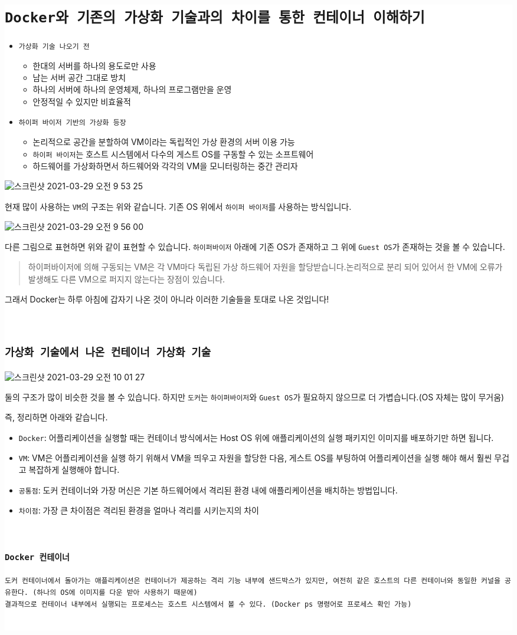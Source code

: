 # `Docker와 기존의 가상화 기술과의 차이를 통한 컨테이너 이해하기`

- `가상화 기술 나오기 전`
    - 한대의 서버를 하나의 용도로만 사용
    - 남는 서버 공간 그대로 방치
    - 하나의 서버에 하나의 운영체제, 하나의 프로그램만을 운영
    - 안정적일 수 있지만 비효율적
    
- `하이퍼 바이저 기반의 가상화 등장`
    - 논리적으로 공간을 분할하여 VM이라는 독립적인 가상 환경의 서버 이용 가능
    - `하이퍼 바이저`는 호스트 시스템에서 다수의 게스트 OS를 구동할 수 있는 소프트웨어
    - 하드웨어를 가상화하면서 하드웨어와 각각의 VM을 모니터링하는 중간 관리자
    
<img width="317" alt="스크린샷 2021-03-29 오전 9 53 25" src="https://user-images.githubusercontent.com/45676906/112774433-9d9f4900-9074-11eb-97d9-e57d10e3a7b2.png">

현재 많이 사용하는 `VM`의 구조는 위와 같습니다. 기존 OS 위에서 `하이퍼 바이저`를 사용하는 방식입니다. 

![스크린샷 2021-03-29 오전 9 56 00](https://user-images.githubusercontent.com/45676906/112774576-1b635480-9075-11eb-8694-69a925717d73.png)

다른 그림으로 표현하면 위와 같이 표현할 수 있습니다. `하이퍼바이저` 아래에 기존 OS가 존재하고 그 위에 `Guest OS`가 존재하는 것을 볼 수 있습니다. 

> 하이퍼바이저에 의해 구동되는 VM은 각 VM마다 독립된 가상 하드웨어 자원을 할당받습니다.논리적으로 분리 되어 있어서 한 VM에 오류가 발생해도 다른 VM으로 퍼지지 않는다는 장점이 있습니다. 

그래서 Docker는 하루 아침에 갑자기 나온 것이 아니라 이러한 기술들을 토대로 나온 것입니다!

<br>

## `가상화 기술에서 나온 컨테이너 가상화 기술`

<img width="791" alt="스크린샷 2021-03-29 오전 10 01 27" src="https://user-images.githubusercontent.com/45676906/112774797-bc520f80-9075-11eb-9255-da21f2ddcb41.png">

둘의 구조가 많이 비슷한 것을 볼 수 있습니다. 하지만 `도커`는 `하이퍼바이저`와 `Guest OS`가 필요하지 않으므로 더 가볍습니다.(OS 자체는 많이 무거움) 

즉, 정리하면 아래와 같습니다. 

- `Docker`: 어플리케이션을 실행할 때는 컨테이너 방식에서는 Host OS 위에 애플리케이션의 실행 패키지인 이미지를 배포하기만 하면 됩니다.
- `VM`: VM은 어플리케이션을 실행 하기 위해서 VM을 띄우고 자원을 할당한 다음, 게스트 OS를 부팅하여 어플리케이션을 실행 해야 해서 훨씬 무겁고 복잡하게 실행해야 합니다.

- `공통점`: 도커 컨테이너와 가장 머신은 기본 하드웨어에서 격리된 환경 내에 애플리케이션을 배치하는 방법입니다.
- `차이점`: 가장 큰 차이점은 격리된 환경을 얼마나 격리를 시키는지의 차이

<br>

### `Docker 컨테이너`

```
도커 컨테이너에서 돌아가는 애플리케이션은 컨테이너가 제공하는 격리 기능 내부에 샌드박스가 있지만, 여전히 같은 호스트의 다른 컨테이너와 동일한 커널을 공유한다. (하나의 OS에 이미지를 다운 받아 사용하기 때문에)
결과적으로 컨테이너 내부에서 실행되는 프로세스는 호스트 시스템에서 볼 수 있다. (Docker ps 명령어로 프로세스 확인 가능)
```

<br>
